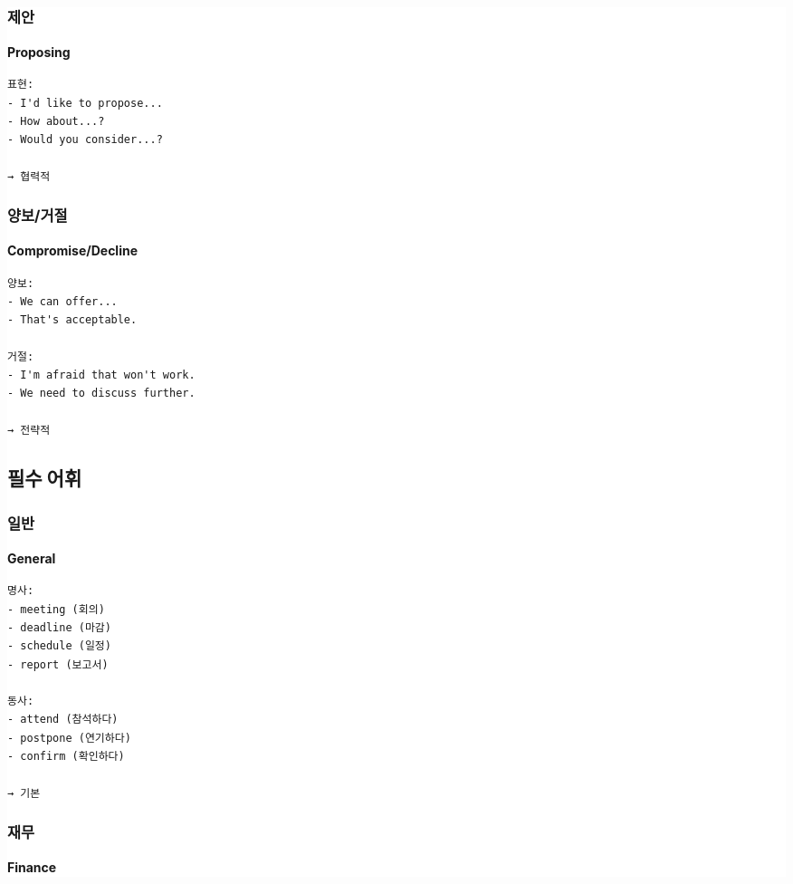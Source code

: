 ### 제안

**Proposing**

```
표현:
- I'd like to propose...
- How about...?
- Would you consider...?

→ 협력적
```

### 양보/거절

**Compromise/Decline**

```
양보:
- We can offer...
- That's acceptable.

거절:
- I'm afraid that won't work.
- We need to discuss further.

→ 전략적
```

## 필수 어휘

### 일반

**General**

```
명사:
- meeting (회의)
- deadline (마감)
- schedule (일정)
- report (보고서)

동사:
- attend (참석하다)
- postpone (연기하다)
- confirm (확인하다)

→ 기본
```

### 재무

**Finance**
